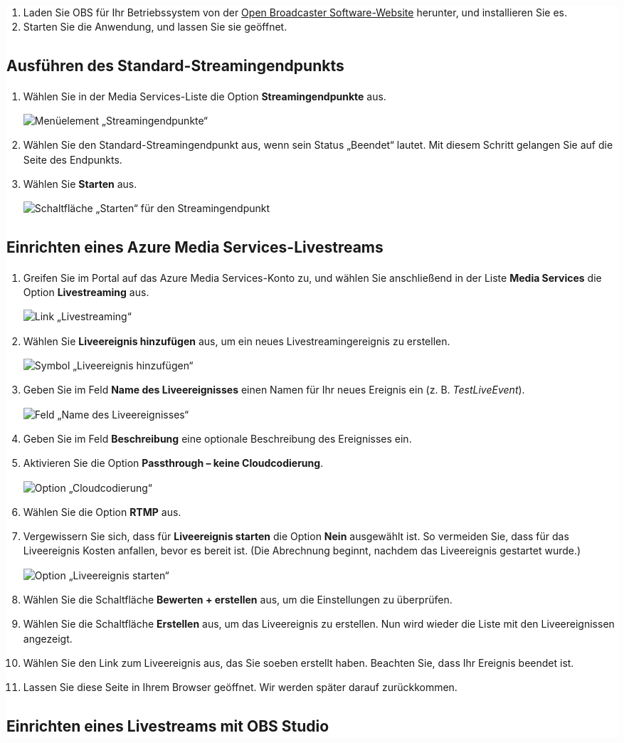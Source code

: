 1. Laden Sie OBS für Ihr Betriebssystem von der [Open Broadcaster Software-Website](https://obsproject.com/) herunter, und installieren Sie es.
1. Starten Sie die Anwendung, und lassen Sie sie geöffnet.

## <a name="run-the-default-streaming-endpoint"></a>Ausführen des Standard-Streamingendpunkts

1. Wählen Sie in der Media Services-Liste die Option **Streamingendpunkte** aus.

   ![Menüelement „Streamingendpunkte“](media/live-events-obs-quickstart/streaming-endpoints.png)
1. Wählen Sie den Standard-Streamingendpunkt aus, wenn sein Status „Beendet“ lautet. Mit diesem Schritt gelangen Sie auf die Seite des Endpunkts.
1. Wählen Sie **Starten** aus.

   ![Schaltfläche „Starten“ für den Streamingendpunkt](media/live-events-obs-quickstart/start.png)

## <a name="set-up-an-azure-media-services-live-stream"></a>Einrichten eines Azure Media Services-Livestreams

1. Greifen Sie im Portal auf das Azure Media Services-Konto zu, und wählen Sie anschließend in der Liste **Media Services** die Option **Livestreaming** aus.

   ![Link „Livestreaming“](media/live-events-obs-quickstart/select-live-streaming.png)
1. Wählen Sie **Liveereignis hinzufügen** aus, um ein neues Livestreamingereignis zu erstellen.

   ![Symbol „Liveereignis hinzufügen“](media/live-events-obs-quickstart/add-live-event.png)
1. Geben Sie im Feld **Name des Liveereignisses** einen Namen für Ihr neues Ereignis ein (z. B. *TestLiveEvent*).

   ![Feld „Name des Liveereignisses“](media/live-events-obs-quickstart/live-event-name.png)
1. Geben Sie im Feld **Beschreibung** eine optionale Beschreibung des Ereignisses ein.
1. Aktivieren Sie die Option **Passthrough – keine Cloudcodierung**.

   ![Option „Cloudcodierung“](media/live-events-obs-quickstart/cloud-encoding.png)
1. Wählen Sie die Option **RTMP** aus.
1. Vergewissern Sie sich, dass für **Liveereignis starten** die Option **Nein** ausgewählt ist. So vermeiden Sie, dass für das Liveereignis Kosten anfallen, bevor es bereit ist. (Die Abrechnung beginnt, nachdem das Liveereignis gestartet wurde.)

   ![Option „Liveereignis starten“](media/live-events-obs-quickstart/start-live-event-no.png)
1. Wählen Sie die Schaltfläche **Bewerten + erstellen** aus, um die Einstellungen zu überprüfen.
1. Wählen Sie die Schaltfläche **Erstellen** aus, um das Liveereignis zu erstellen. Nun wird wieder die Liste mit den Liveereignissen angezeigt.
1. Wählen Sie den Link zum Liveereignis aus, das Sie soeben erstellt haben. Beachten Sie, dass Ihr Ereignis beendet ist.
1. Lassen Sie diese Seite in Ihrem Browser geöffnet. Wir werden später darauf zurückkommen.

## <a name="set-up-a-live-stream-by-using-obs-studio"></a>Einrichten eines Livestreams mit OBS Studio

